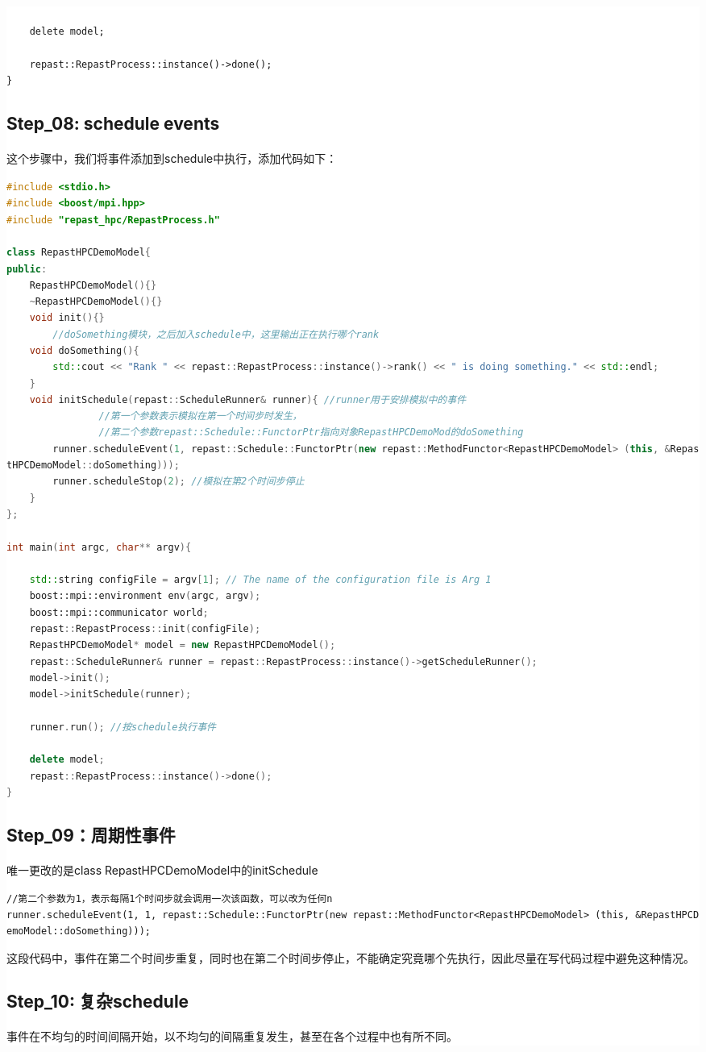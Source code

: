   ```C++{highlight=[11,24,27]}
	  
	  delete model;
	
	  repast::RepastProcess::instance()->done();	
  }
  ```
## Step_08: schedule events
这个步骤中，我们将事件添加到schedule中执行，添加代码如下：
```C++ {highlight=[11-13,17-18,33]}
#include <stdio.h>
#include <boost/mpi.hpp>
#include "repast_hpc/RepastProcess.h"

class RepastHPCDemoModel{
public:
	RepastHPCDemoModel(){}
	~RepastHPCDemoModel(){}
	void init(){}
        //doSomething模块，之后加入schedule中，这里输出正在执行哪个rank
	void doSomething(){
		std::cout << "Rank " << repast::RepastProcess::instance()->rank() << " is doing something." << std::endl;
	}
	void initSchedule(repast::ScheduleRunner& runner){ //runner用于安排模拟中的事件
                //第一个参数表示模拟在第一个时间步时发生，
                //第二个参数repast::Schedule::FunctorPtr指向对象RepastHPCDemoMod的doSomething
		runner.scheduleEvent(1, repast::Schedule::FunctorPtr(new repast::MethodFunctor<RepastHPCDemoModel> (this, &RepastHPCDemoModel::doSomething)));
		runner.scheduleStop(2); //模拟在第2个时间步停止
	}
};

int main(int argc, char** argv){
	
	std::string configFile = argv[1]; // The name of the configuration file is Arg 1	
	boost::mpi::environment env(argc, argv);
	boost::mpi::communicator world;
	repast::RepastProcess::init(configFile);	
	RepastHPCDemoModel* model = new RepastHPCDemoModel();
	repast::ScheduleRunner& runner = repast::RepastProcess::instance()->getScheduleRunner();	
	model->init();
	model->initSchedule(runner);
	
	runner.run(); //按schedule执行事件
	
	delete model;	
	repast::RepastProcess::instance()->done();	
}
```
## Step_09：周期性事件
唯一更改的是class RepastHPCDemoModel中的initSchedule
``` {highlight=2}
//第二个参数为1，表示每隔1个时间步就会调用一次该函数，可以改为任何n
runner.scheduleEvent(1, 1, repast::Schedule::FunctorPtr(new repast::MethodFunctor<RepastHPCDemoModel> (this, &RepastHPCDemoModel::doSomething)));
```
这段代码中，事件在第二个时间步重复，同时也在第二个时间步停止，不能确定究竟哪个先执行，因此尽量在写代码过程中避免这种情况。
## Step_10: 复杂schedule
事件在不均匀的时间间隔开始，以不均匀的间隔重复发生，甚至在各个过程中也有所不同。
```C++ {highlight=[8-13,15-24]}

```